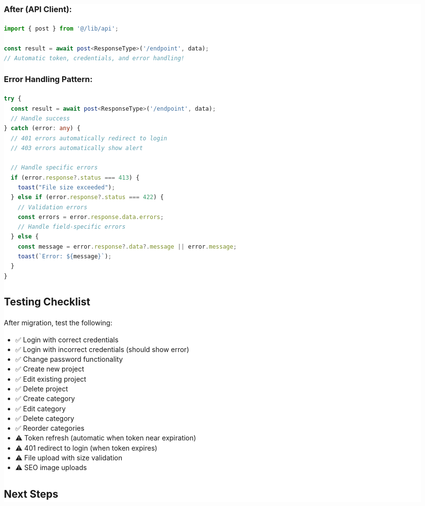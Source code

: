 ### After (API Client):
```typescript
import { post } from '@/lib/api';

const result = await post<ResponseType>('/endpoint', data);
// Automatic token, credentials, and error handling!
```

### Error Handling Pattern:
```typescript
try {
  const result = await post<ResponseType>('/endpoint', data);
  // Handle success
} catch (error: any) {
  // 401 errors automatically redirect to login
  // 403 errors automatically show alert
  
  // Handle specific errors
  if (error.response?.status === 413) {
    toast("File size exceeded");
  } else if (error.response?.status === 422) {
    // Validation errors
    const errors = error.response.data.errors;
    // Handle field-specific errors
  } else {
    const message = error.response?.data?.message || error.message;
    toast(`Error: ${message}`);
  }
}
```

## Testing Checklist

After migration, test the following:

- ✅ Login with correct credentials
- ✅ Login with incorrect credentials (should show error)
- ✅ Change password functionality
- ✅ Create new project
- ✅ Edit existing project
- ✅ Delete project
- ✅ Create category
- ✅ Edit category
- ✅ Delete category
- ✅ Reorder categories
- ⚠️ Token refresh (automatic when token near expiration)
- ⚠️ 401 redirect to login (when token expires)
- ⚠️ File upload with size validation
- ⚠️ SEO image uploads

## Next Steps
